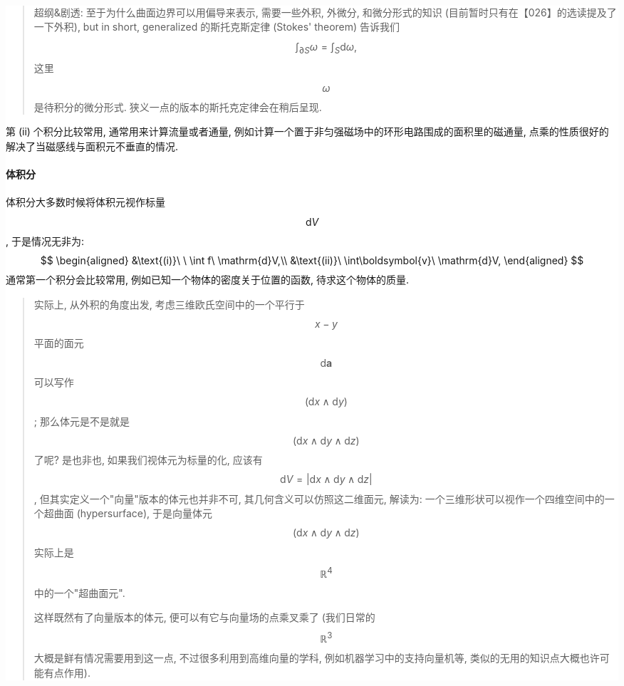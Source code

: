 > 超纲&剧透: 至于为什么曲面边界可以用偏导来表示, 需要一些外积, 外微分, 和微分形式的知识 (目前暂时只有在【026】的选读提及了一下外积), but in short, generalized 的斯托克斯定律 (Stokes' theorem) 告诉我们
> $$
> \int_{\partial S}\omega=\int_S\mathrm{d}\omega,
> $$
> 这里 $$\omega$$ 是待积分的微分形式. 狭义一点的版本的斯托克定律会在稍后呈现.

第 (ii) 个积分比较常用, 通常用来计算流量或者通量, 例如计算一个置于非匀强磁场中的环形电路围成的面积里的磁通量, 点乘的性质很好的解决了当磁感线与面积元不垂直的情况.

#### 体积分

体积分大多数时候将体积元视作标量 $$\mathrm{d}V$$, 于是情况无非为:
$$
\begin{aligned}
&\text{(i)}\ \ \int f\ \mathrm{d}V,\\
&\text{(ii)}\ \int\boldsymbol{v}\ \mathrm{d}V,
\end{aligned}
$$
通常第一个积分会比较常用, 例如已知一个物体的密度关于位置的函数, 待求这个物体的质量.

> 实际上, 从外积的角度出发, 考虑三维欧氏空间中的一个平行于 $$x-y$$ 平面的面元 $$\mathrm{d}\boldsymbol{a}$$ 可以写作 $$(\mathrm{d}x\wedge\mathrm{d}y)$$; 那么体元是不是就是 $$(\mathrm{d}x\wedge\mathrm{d}y\wedge\mathrm{d}z)$$ 了呢? 是也非也, 如果我们视体元为标量的化, 应该有 $$\mathrm{d}V=|\mathrm{d}x\wedge\mathrm{d}y\wedge\mathrm{d}z|$$, 但其实定义一个"向量"版本的体元也并非不可, 其几何含义可以仿照这二维面元, 解读为: 一个三维形状可以视作一个四维空间中的一个超曲面 (hypersurface), 于是向量体元 $$(\mathrm{d}x\wedge\mathrm{d}y\wedge\mathrm{d}z)$$  实际上是 $$\mathbb{R}^4$$ 中的一个"超曲面元".
>
> 这样既然有了向量版本的体元, 便可以有它与向量场的点乘叉乘了 (我们日常的 $$\mathbb{R}^3$$ 大概是鲜有情况需要用到这一点, 不过很多利用到高维向量的学科, 例如机器学习中的支持向量机等, 类似的无用的知识点大概也许可能有点作用).

